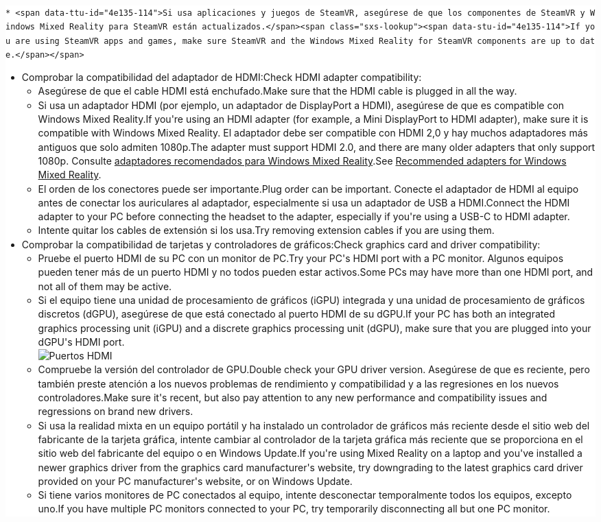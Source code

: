     * <span data-ttu-id="4e135-114">Si usa aplicaciones y juegos de SteamVR, asegúrese de que los componentes de SteamVR y Windows Mixed Reality para SteamVR están actualizados.</span><span class="sxs-lookup"><span data-stu-id="4e135-114">If you are using SteamVR apps and games, make sure SteamVR and the Windows Mixed Reality for SteamVR components are up to date.</span></span>
* <span data-ttu-id="4e135-115">Comprobar la compatibilidad del adaptador de HDMI:</span><span class="sxs-lookup"><span data-stu-id="4e135-115">Check HDMI adapter compatibility:</span></span>
    * <span data-ttu-id="4e135-116">Asegúrese de que el cable HDMI está enchufado.</span><span class="sxs-lookup"><span data-stu-id="4e135-116">Make sure that the HDMI cable is plugged in all the way.</span></span>
    * <span data-ttu-id="4e135-117">Si usa un adaptador HDMI (por ejemplo, un adaptador de DisplayPort a HDMI), asegúrese de que es compatible con Windows Mixed Reality.</span><span class="sxs-lookup"><span data-stu-id="4e135-117">If you're using an HDMI adapter (for example, a Mini DisplayPort to HDMI adapter), make sure it is compatible with Windows Mixed Reality.</span></span> <span data-ttu-id="4e135-118">El adaptador debe ser compatible con HDMI 2,0 y hay muchos adaptadores más antiguos que solo admiten 1080p.</span><span class="sxs-lookup"><span data-stu-id="4e135-118">The adapter must support HDMI 2.0, and there are many older adapters that only support 1080p.</span></span> <span data-ttu-id="4e135-119">Consulte [adaptadores recomendados para Windows Mixed Reality](https://docs.microsoft.com/windows/mixed-reality/enthusiast-guide/recommended-adapters-for-windows-mixed-reality-capable-pcs).</span><span class="sxs-lookup"><span data-stu-id="4e135-119">See [Recommended adapters for Windows Mixed Reality](https://docs.microsoft.com/windows/mixed-reality/enthusiast-guide/recommended-adapters-for-windows-mixed-reality-capable-pcs).</span></span>
    * <span data-ttu-id="4e135-120">El orden de los conectores puede ser importante.</span><span class="sxs-lookup"><span data-stu-id="4e135-120">Plug order can be important.</span></span> <span data-ttu-id="4e135-121">Conecte el adaptador de HDMI al equipo antes de conectar los auriculares al adaptador, especialmente si usa un adaptador de USB a HDMI.</span><span class="sxs-lookup"><span data-stu-id="4e135-121">Connect the HDMI adapter to your PC before connecting the headset to the adapter, especially if you're using a USB-C to HDMI adapter.</span></span> 
    * <span data-ttu-id="4e135-122">Intente quitar los cables de extensión si los usa.</span><span class="sxs-lookup"><span data-stu-id="4e135-122">Try removing extension cables if you are using them.</span></span>
* <span data-ttu-id="4e135-123">Comprobar la compatibilidad de tarjetas y controladores de gráficos:</span><span class="sxs-lookup"><span data-stu-id="4e135-123">Check graphics card and driver compatibility:</span></span>
    * <span data-ttu-id="4e135-124">Pruebe el puerto HDMI de su PC con un monitor de PC.</span><span class="sxs-lookup"><span data-stu-id="4e135-124">Try your PC's HDMI port with a PC monitor.</span></span> <span data-ttu-id="4e135-125">Algunos equipos pueden tener más de un puerto HDMI y no todos pueden estar activos.</span><span class="sxs-lookup"><span data-stu-id="4e135-125">Some PCs may have more than one HDMI port, and not all of them may be active.</span></span>
    * <span data-ttu-id="4e135-126">Si el equipo tiene una unidad de procesamiento de gráficos (iGPU) integrada y una unidad de procesamiento de gráficos discretos (dGPU), asegúrese de que está conectado al puerto HDMI de su dGPU.</span><span class="sxs-lookup"><span data-stu-id="4e135-126">If your PC has both an integrated graphics processing unit (iGPU) and a discrete graphics processing unit (dGPU), make sure that you are plugged into your dGPU's HDMI port.</span></span><br> ![Puertos HDMI](images/HP_HDMI_Ports_s.png)
    * <span data-ttu-id="4e135-128">Compruebe la versión del controlador de GPU.</span><span class="sxs-lookup"><span data-stu-id="4e135-128">Double check your GPU driver version.</span></span> <span data-ttu-id="4e135-129">Asegúrese de que es reciente, pero también preste atención a los nuevos problemas de rendimiento y compatibilidad y a las regresiones en los nuevos controladores.</span><span class="sxs-lookup"><span data-stu-id="4e135-129">Make sure it's recent, but also pay attention to any new performance and compatibility issues and regressions on brand new drivers.</span></span>
    * <span data-ttu-id="4e135-130">Si usa la realidad mixta en un equipo portátil y ha instalado un controlador de gráficos más reciente desde el sitio web del fabricante de la tarjeta gráfica, intente cambiar al controlador de la tarjeta gráfica más reciente que se proporciona en el sitio web del fabricante del equipo o en Windows Update.</span><span class="sxs-lookup"><span data-stu-id="4e135-130">If you're using Mixed Reality on a laptop and you've installed a newer graphics driver from the graphics card manufacturer's website, try downgrading to the latest graphics card driver provided on your PC manufacturer's website, or on Windows Update.</span></span>
    * <span data-ttu-id="4e135-131">Si tiene varios monitores de PC conectados al equipo, intente desconectar temporalmente todos los equipos, excepto uno.</span><span class="sxs-lookup"><span data-stu-id="4e135-131">If you have multiple PC monitors connected to your PC, try temporarily disconnecting all but one PC monitor.</span></span>